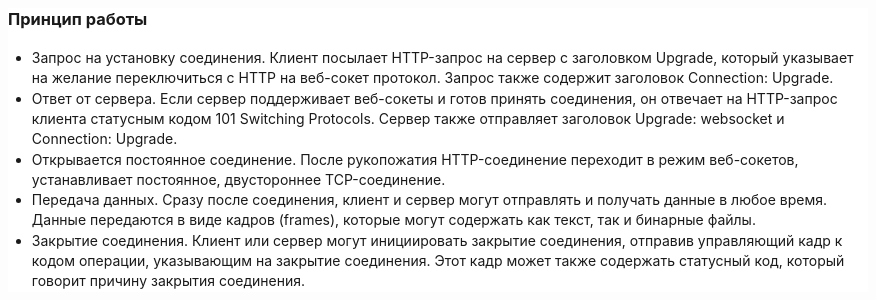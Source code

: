 ### Принцип работы

- Запрос на установку соединения. Клиент посылает HTTP-запрос на сервер с заголовком Upgrade, который указывает на желание переключиться с HTTP на веб-сокет протокол. Запрос также содержит заголовок Connection: Upgrade.
- Ответ от сервера. Если сервер поддерживает веб-сокеты и готов принять соединения, он отвечает на HTTP-запрос клиента статусным кодом 101 Switching Protocols. Сервер также отправляет заголовок Upgrade: websocket и Connection: Upgrade.
- Открывается постоянное соединение. После рукопожатия HTTP-соединение переходит в режим веб-сокетов, устанавливает постоянное, двустороннее TCP-соединение.
- Передача данных. Сразу после соединения, клиент и сервер могут отправлять и получать данные в любое время. Данные передаются в виде кадров (frames), которые могут содержать как текст, так и бинарные файлы.
- Закрытие соединения. Клиент или сервер могут инициировать закрытие соединения, отправив управляющий кадр к кодом операции, указывающим на закрытие соединения. Этот кадр может также содержать статусный код, который говорит причину закрытия соединения.
